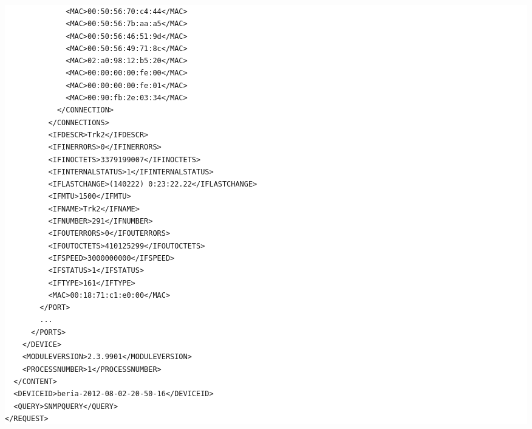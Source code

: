                   <MAC>00:50:56:70:c4:44</MAC>
                  <MAC>00:50:56:7b:aa:a5</MAC>
                  <MAC>00:50:56:46:51:9d</MAC>
                  <MAC>00:50:56:49:71:8c</MAC>
                  <MAC>02:a0:98:12:b5:20</MAC>
                  <MAC>00:00:00:00:fe:00</MAC>
                  <MAC>00:00:00:00:fe:01</MAC>
                  <MAC>00:90:fb:2e:03:34</MAC>
                </CONNECTION>
              </CONNECTIONS>
              <IFDESCR>Trk2</IFDESCR>
              <IFINERRORS>0</IFINERRORS>
              <IFINOCTETS>3379199007</IFINOCTETS>
              <IFINTERNALSTATUS>1</IFINTERNALSTATUS>
              <IFLASTCHANGE>(140222) 0:23:22.22</IFLASTCHANGE>
              <IFMTU>1500</IFMTU>
              <IFNAME>Trk2</IFNAME>
              <IFNUMBER>291</IFNUMBER>
              <IFOUTERRORS>0</IFOUTERRORS>
              <IFOUTOCTETS>410125299</IFOUTOCTETS>
              <IFSPEED>3000000000</IFSPEED>
              <IFSTATUS>1</IFSTATUS>
              <IFTYPE>161</IFTYPE>
              <MAC>00:18:71:c1:e0:00</MAC>
            </PORT>
            ...
          </PORTS>
        </DEVICE>
        <MODULEVERSION>2.3.9901</MODULEVERSION>
        <PROCESSNUMBER>1</PROCESSNUMBER>
      </CONTENT>
      <DEVICEID>beria-2012-08-02-20-50-16</DEVICEID>
      <QUERY>SNMPQUERY</QUERY>
    </REQUEST>
